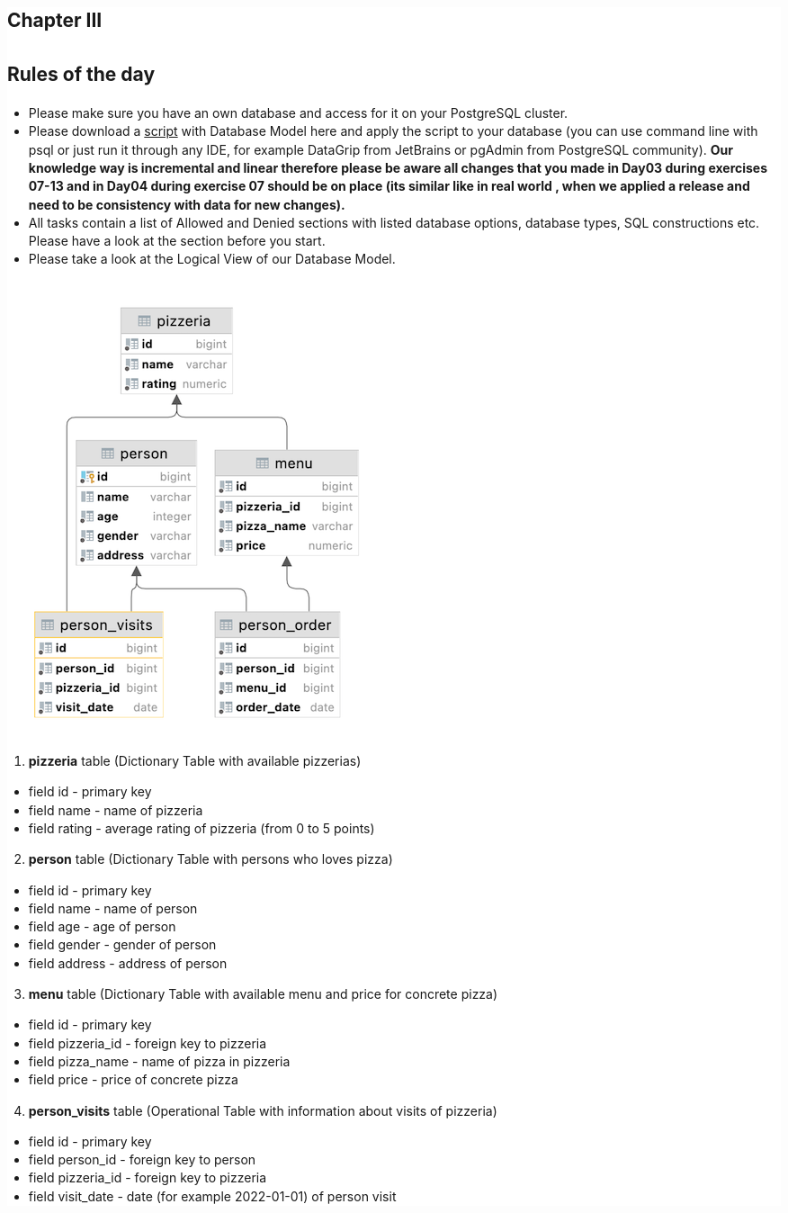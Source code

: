 ## Chapter III
## Rules of the day

- Please make sure you have an own database and access for it on your PostgreSQL cluster. 
- Please download a [script](materials/model.sql) with Database Model here and apply the script to your database (you can use command line with psql or just run it through any IDE, for example DataGrip from JetBrains or pgAdmin from PostgreSQL community). **Our knowledge way is incremental and linear therefore please be aware all changes that you made in Day03 during exercises 07-13 and in Day04 during exercise 07 should be on place (its similar like in real world , when we applied a release and need to be consistency with data for new changes).**
- All tasks contain a list of Allowed and Denied sections with listed database options, database types, SQL constructions etc. Please have a look at the section before you start.
- Please take a look at the Logical View of our Database Model. 

![schema](misc/images/schema.png)


1. **pizzeria** table (Dictionary Table with available pizzerias)
- field id - primary key
- field name - name of pizzeria
- field rating - average rating of pizzeria (from 0 to 5 points)
2. **person** table (Dictionary Table with persons who loves pizza)
- field id - primary key
- field name - name of person
- field age - age of person
- field gender - gender of person
- field address - address of person
3. **menu** table (Dictionary Table with available menu and price for concrete pizza)
- field id - primary key
- field pizzeria_id - foreign key to pizzeria
- field pizza_name - name of pizza in pizzeria
- field price - price of concrete pizza
4. **person_visits** table (Operational Table with information about visits of pizzeria)
- field id - primary key
- field person_id - foreign key to person
- field pizzeria_id - foreign key to pizzeria
- field visit_date - date (for example 2022-01-01) of person visit 